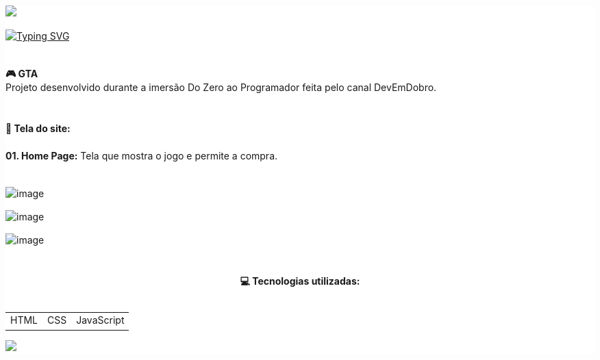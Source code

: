 <img width=100% src="https://capsule-render.vercel.app/api?type=waving&color=282828&height=120&section=header"/>

[![Typing SVG](https://readme-typing-svg.herokuapp.com/?color=282828&size=35&center=true&vCenter=true&width=1000&lines=Welcome+to+the+GTA+Website+🏍️🎮)](https://git.io/typing-svg)

</br>
<div>
  <strong>🎮 GTA</strong>
</div>

<div align="justify">
Projeto desenvolvido durante a imersão Do Zero ao Programador feita pelo canal DevEmDobro.
<div>
  
#
<div align="left"> 
  <strong>📱 Tela do site:</strong>
</div>
</br>
<div align="left">  
   <strong>01. Home Page:</strong> Tela que mostra o jogo e permite a compra.
</div>
</br>

![image](https://github.com/liviaportela/Projeto-gta/assets/115835353/de9fdbd5-6e5b-4241-b17a-3c220c3062e8)

![image](https://github.com/liviaportela/Projeto-gta/assets/115835353/5d777e2d-da04-4a27-b05f-768e760933a4)

![image](https://github.com/liviaportela/Projeto-gta/assets/115835353/bfe3a285-72cf-4eab-be1d-70cb8a9c07af)

#

<div align="center">  
  <strong> 💻 Tecnologias utilizadas: </strong>
</div>
<br>
<table align="center">
 <tr>
  <td>HTML</td>
  <td>CSS</td>
  <td>JavaScript</td>
 </tr>
</table>

<img width=100% src="https://capsule-render.vercel.app/api?type=waving&color=282828&height=120&section=footer"/>
